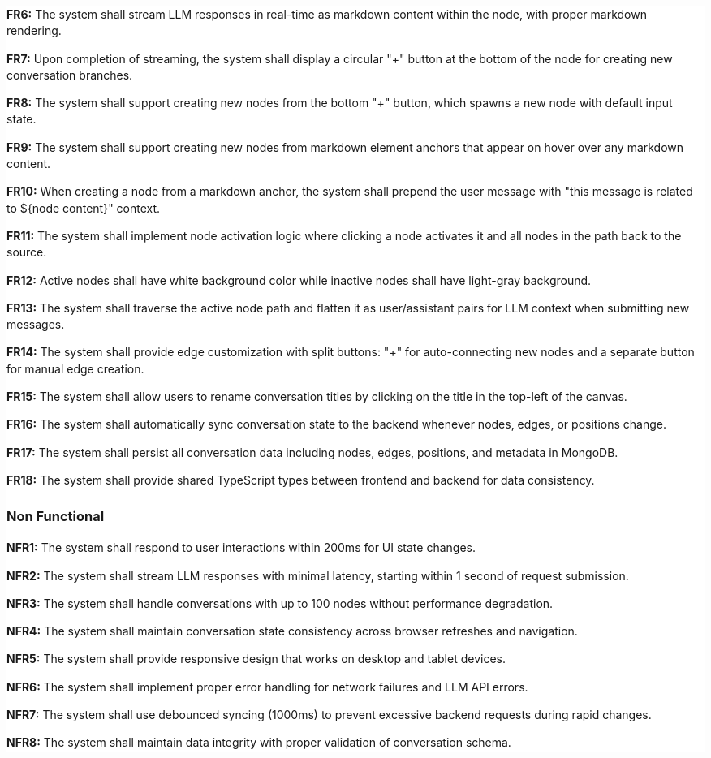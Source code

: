 **FR6:** The system shall stream LLM responses in real-time as markdown content within the node, with proper markdown rendering.

**FR7:** Upon completion of streaming, the system shall display a circular "+" button at the bottom of the node for creating new conversation branches.

**FR8:** The system shall support creating new nodes from the bottom "+" button, which spawns a new node with default input state.

**FR9:** The system shall support creating new nodes from markdown element anchors that appear on hover over any markdown content.

**FR10:** When creating a node from a markdown anchor, the system shall prepend the user message with "this message is related to ${node content}" context.

**FR11:** The system shall implement node activation logic where clicking a node activates it and all nodes in the path back to the source.

**FR12:** Active nodes shall have white background color while inactive nodes shall have light-gray background.

**FR13:** The system shall traverse the active node path and flatten it as user/assistant pairs for LLM context when submitting new messages.

**FR14:** The system shall provide edge customization with split buttons: "+" for auto-connecting new nodes and a separate button for manual edge creation.

**FR15:** The system shall allow users to rename conversation titles by clicking on the title in the top-left of the canvas.

**FR16:** The system shall automatically sync conversation state to the backend whenever nodes, edges, or positions change.

**FR17:** The system shall persist all conversation data including nodes, edges, positions, and metadata in MongoDB.

**FR18:** The system shall provide shared TypeScript types between frontend and backend for data consistency.

### Non Functional

**NFR1:** The system shall respond to user interactions within 200ms for UI state changes.

**NFR2:** The system shall stream LLM responses with minimal latency, starting within 1 second of request submission.

**NFR3:** The system shall handle conversations with up to 100 nodes without performance degradation.

**NFR4:** The system shall maintain conversation state consistency across browser refreshes and navigation.

**NFR5:** The system shall provide responsive design that works on desktop and tablet devices.

**NFR6:** The system shall implement proper error handling for network failures and LLM API errors.

**NFR7:** The system shall use debounced syncing (1000ms) to prevent excessive backend requests during rapid changes.

**NFR8:** The system shall maintain data integrity with proper validation of conversation schema.
